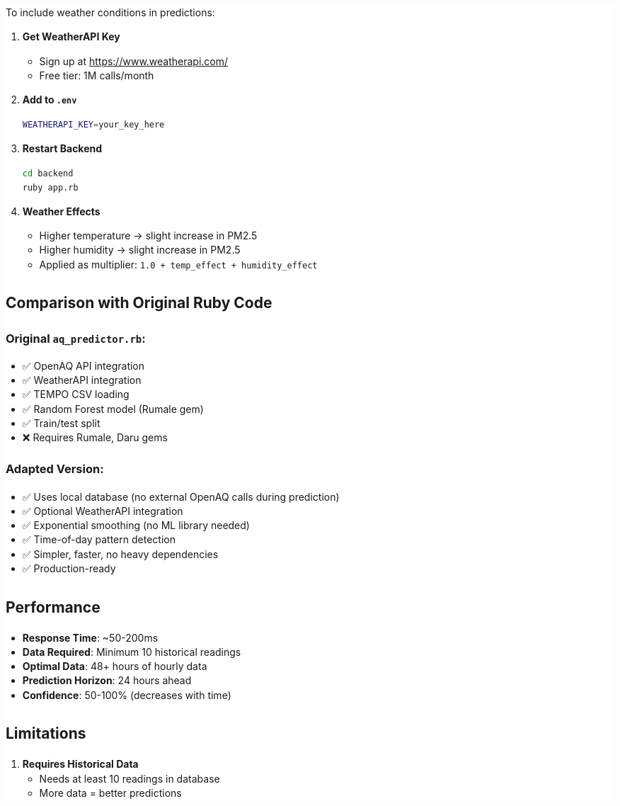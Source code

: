 To include weather conditions in predictions:

1. **Get WeatherAPI Key**
   - Sign up at https://www.weatherapi.com/
   - Free tier: 1M calls/month

2. **Add to `.env`**
   ```bash
   WEATHERAPI_KEY=your_key_here
   ```

3. **Restart Backend**
   ```bash
   cd backend
   ruby app.rb
   ```

4. **Weather Effects**
   - Higher temperature → slight increase in PM2.5
   - Higher humidity → slight increase in PM2.5
   - Applied as multiplier: `1.0 + temp_effect + humidity_effect`

## Comparison with Original Ruby Code

### Original `aq_predictor.rb`:
- ✅ OpenAQ API integration
- ✅ WeatherAPI integration
- ✅ TEMPO CSV loading
- ✅ Random Forest model (Rumale gem)
- ✅ Train/test split
- ❌ Requires Rumale, Daru gems

### Adapted Version:
- ✅ Uses local database (no external OpenAQ calls during prediction)
- ✅ Optional WeatherAPI integration
- ✅ Exponential smoothing (no ML library needed)
- ✅ Time-of-day pattern detection
- ✅ Simpler, faster, no heavy dependencies
- ✅ Production-ready

## Performance

- **Response Time**: ~50-200ms
- **Data Required**: Minimum 10 historical readings
- **Optimal Data**: 48+ hours of hourly data
- **Prediction Horizon**: 24 hours ahead
- **Confidence**: 50-100% (decreases with time)

## Limitations

1. **Requires Historical Data**
   - Needs at least 10 readings in database
   - More data = better predictions
